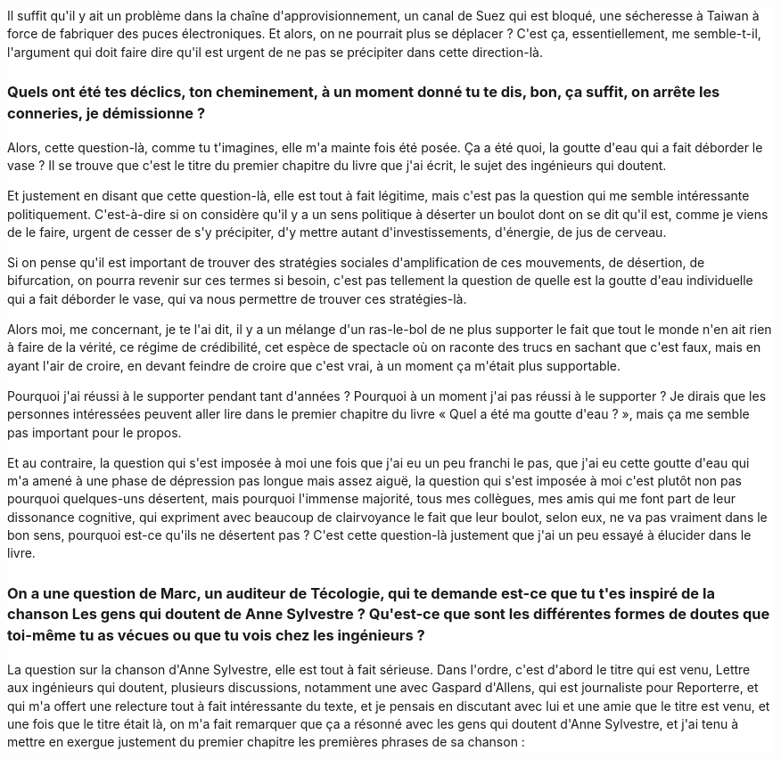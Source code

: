 Il suffit qu'il y ait un problème dans la chaîne d'approvisionnement, un canal de Suez qui est bloqué, une sécheresse à Taiwan à force de fabriquer des puces électroniques. Et alors, on ne pourrait plus se déplacer ? C'est ça, essentiellement, me semble-t-il, l'argument qui doit faire dire qu'il est urgent de ne pas se précipiter dans cette direction-là.

### Quels ont été tes déclics, ton cheminement, à un moment donné tu te dis, bon, ça suffit, on arrête les conneries, je démissionne ?

Alors, cette question-là, comme tu t'imagines, elle m'a mainte fois été posée. Ça a été quoi, la goutte d'eau qui a fait déborder le vase ? Il se trouve que c'est le titre du premier chapitre du livre que j'ai écrit, le sujet des ingénieurs qui doutent.

Et justement en disant que cette question-là, elle est tout à fait légitime, mais c'est pas la question qui me semble intéressante politiquement. C'est-à-dire si on considère qu'il y a un sens politique à déserter un boulot dont on se dit qu'il est, comme je viens de le faire, urgent de cesser de s'y précipiter, d'y mettre autant d'investissements, d'énergie, de jus de cerveau.

Si on pense qu'il est important de trouver des stratégies sociales d'amplification de ces mouvements, de désertion, de bifurcation, on pourra revenir sur ces termes si besoin, c'est pas tellement la question de quelle est la goutte d'eau individuelle qui a fait déborder le vase, qui va nous permettre de trouver ces stratégies-là. 

Alors moi, me concernant, je te l'ai dit, il y a un mélange d'un ras-le-bol de ne plus supporter le fait que tout le monde n'en ait rien à faire de la vérité, ce régime de crédibilité, cet espèce de spectacle où on raconte des trucs en sachant que c'est faux, mais en ayant l'air de croire, en devant feindre de croire que c'est vrai, à un moment ça m'était plus supportable.

Pourquoi j'ai réussi à le supporter pendant tant d'années ? Pourquoi à un moment j'ai pas réussi à le supporter ? Je dirais que les personnes intéressées peuvent aller lire dans le premier chapitre du livre « Quel a été ma goutte d'eau ? », mais ça me semble pas important pour le propos.

Et au contraire, la question qui s'est imposée à moi une fois que j'ai eu un peu franchi le pas, que j'ai eu cette goutte d'eau qui m'a amené à une phase de dépression pas longue mais assez aiguë, la question qui s'est imposée à moi c'est plutôt non pas pourquoi quelques-uns désertent, mais pourquoi l'immense majorité, tous mes collègues, mes amis qui me font part de leur dissonance cognitive, qui expriment avec beaucoup de clairvoyance le fait que leur boulot, selon eux, ne va pas vraiment dans le bon sens, pourquoi est-ce qu'ils ne désertent pas ? C'est cette question-là justement que j'ai un peu essayé à élucider dans le livre.

### On a une question de Marc, un auditeur de Técologie, qui te demande est-ce que tu t'es inspiré de la chanson Les gens qui doutent de Anne Sylvestre ? Qu'est-ce que sont les différentes formes de doutes que toi-même tu as vécues ou que tu vois chez les ingénieurs ?

La question sur la chanson d'Anne Sylvestre, elle est tout à fait sérieuse. Dans l'ordre, c'est d'abord le titre qui est venu, Lettre aux ingénieurs qui doutent, plusieurs discussions, notamment une avec Gaspard d'Allens, qui est journaliste pour Reporterre, et qui m'a offert une relecture tout à fait intéressante du texte, et je pensais en discutant avec lui et une amie que le titre est venu, et une fois que le titre était là, on m'a fait remarquer que ça a résonné avec les gens qui doutent d'Anne Sylvestre, et j'ai tenu à mettre en exergue justement du premier chapitre les premières phrases de sa chanson :
